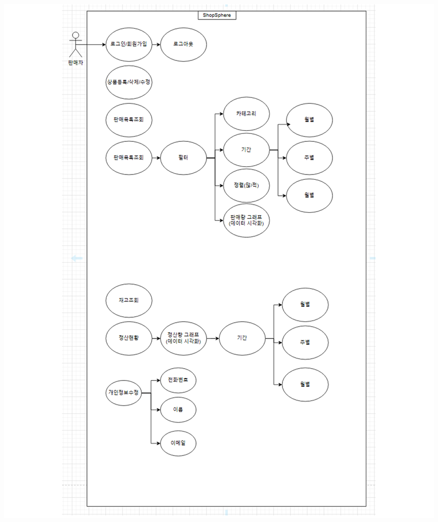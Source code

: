 <div style="text-align: center;">
    <img alt="shopshere_main" src="/dosc/소프트웨어 설계/Usecase_판매자.png" />
</div>

